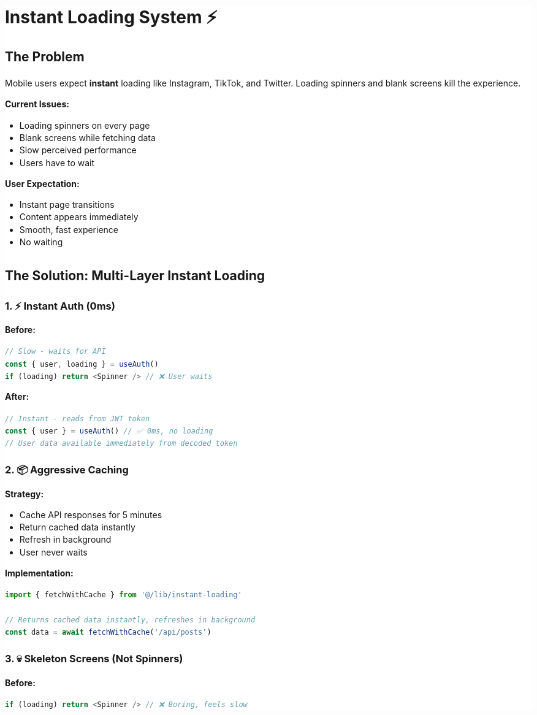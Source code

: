 # Instant Loading System ⚡

## The Problem

Mobile users expect **instant** loading like Instagram, TikTok, and Twitter. Loading spinners and blank screens kill the experience.

**Current Issues:**
- Loading spinners on every page
- Blank screens while fetching data
- Slow perceived performance
- Users have to wait

**User Expectation:**
- Instant page transitions
- Content appears immediately
- Smooth, fast experience
- No waiting

## The Solution: Multi-Layer Instant Loading

### 1. ⚡ Instant Auth (0ms)
**Before:**
```javascript
// Slow - waits for API
const { user, loading } = useAuth()
if (loading) return <Spinner /> // ❌ User waits
```

**After:**
```javascript
// Instant - reads from JWT token
const { user } = useAuth() // ✅ 0ms, no loading
// User data available immediately from decoded token
```

### 2. 📦 Aggressive Caching
**Strategy:**
- Cache API responses for 5 minutes
- Return cached data instantly
- Refresh in background
- User never waits

**Implementation:**
```javascript
import { fetchWithCache } from '@/lib/instant-loading'

// Returns cached data instantly, refreshes in background
const data = await fetchWithCache('/api/posts')
```

### 3. 💀 Skeleton Screens (Not Spinners)
**Before:**
```javascript
if (loading) return <Spinner /> // ❌ Boring, feels slow
```
